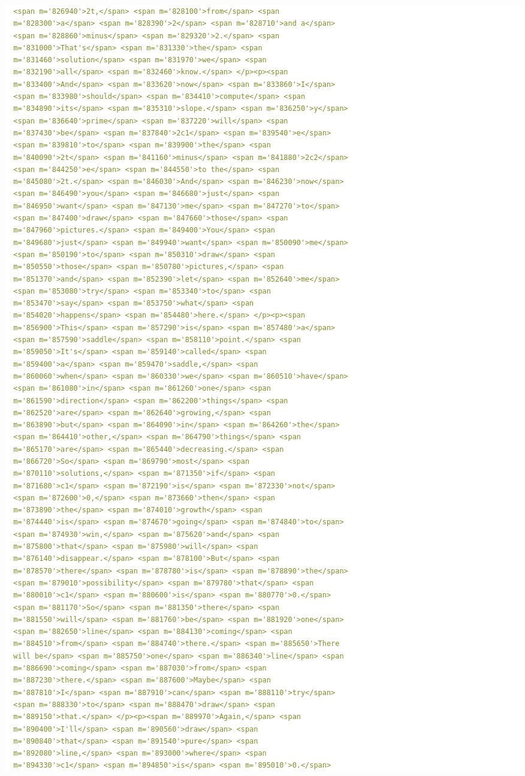 ```yaml
  <span m='826940'>2t,</span> <span m='828100'>from</span> <span
  m='828300'>a</span> <span m='828390'>2</span> <span m='828710'>and a</span>
  <span m='828860'>minus</span> <span m='829320'>2.</span> <span
  m='831000'>That's</span> <span m='831330'>the</span> <span
  m='831460'>solution</span> <span m='831970'>we</span> <span
  m='832190'>all</span> <span m='832460'>know.</span> </p><p><span
  m='833400'>And</span> <span m='833620'>now</span> <span m='833860'>I</span>
  <span m='833980'>should</span> <span m='834410'>compute</span> <span
  m='834890'>its</span> <span m='835310'>slope.</span> <span m='836250'>y</span>
  <span m='836640'>prime</span> <span m='837220'>will</span> <span
  m='837430'>be</span> <span m='837840'>2c1</span> <span m='839540'>e</span>
  <span m='839810'>to</span> <span m='839900'>the</span> <span
  m='840090'>2t</span> <span m='841160'>minus</span> <span m='841880'>2c2</span>
  <span m='844250'>e</span> <span m='844550'>to the</span> <span
  m='845080'>2t.</span> <span m='846030'>And</span> <span m='846230'>now</span>
  <span m='846490'>you</span> <span m='846680'>just</span> <span
  m='846950'>want</span> <span m='847130'>me</span> <span m='847270'>to</span>
  <span m='847400'>draw</span> <span m='847660'>those</span> <span
  m='847960'>pictures.</span> <span m='849400'>You</span> <span
  m='849680'>just</span> <span m='849940'>want</span> <span m='850090'>me</span>
  <span m='850190'>to</span> <span m='850310'>draw</span> <span
  m='850550'>those</span> <span m='850780'>pictures,</span> <span
  m='851370'>and</span> <span m='852390'>let</span> <span m='852640'>me</span>
  <span m='853080'>try</span> <span m='853340'>to</span> <span
  m='853470'>say</span> <span m='853750'>what</span> <span
  m='854020'>happens</span> <span m='854480'>here.</span> </p><p><span
  m='856900'>This</span> <span m='857290'>is</span> <span m='857480'>a</span>
  <span m='857590'>saddle</span> <span m='858110'>point.</span> <span
  m='859050'>It's</span> <span m='859140'>called</span> <span
  m='859400'>a</span> <span m='859470'>saddle,</span> <span
  m='860060'>when</span> <span m='860330'>we</span> <span m='860510'>have</span>
  <span m='861080'>in</span> <span m='861260'>one</span> <span
  m='861590'>direction</span> <span m='862200'>things</span> <span
  m='862520'>are</span> <span m='862640'>growing,</span> <span
  m='863890'>but</span> <span m='864090'>in</span> <span m='864260'>the</span>
  <span m='864410'>other,</span> <span m='864790'>things</span> <span
  m='865170'>are</span> <span m='865440'>decreasing.</span> <span
  m='866720'>So</span> <span m='869790'>most</span> <span
  m='870110'>solutions,</span> <span m='871350'>if</span> <span
  m='871680'>c1</span> <span m='872190'>is</span> <span m='872330'>not</span>
  <span m='872600'>0,</span> <span m='873660'>then</span> <span
  m='873890'>the</span> <span m='874010'>growth</span> <span
  m='874440'>is</span> <span m='874670'>going</span> <span m='874840'>to</span>
  <span m='874930'>win,</span> <span m='875620'>and</span> <span
  m='875800'>that</span> <span m='875980'>will</span> <span
  m='876140'>disappear.</span> <span m='878100'>But</span> <span
  m='878570'>there</span> <span m='878780'>is</span> <span m='878890'>the</span>
  <span m='879010'>possibility</span> <span m='879780'>that</span> <span
  m='880010'>c1</span> <span m='880600'>is</span> <span m='880770'>0.</span>
  <span m='881170'>So</span> <span m='881350'>there</span> <span
  m='881550'>will</span> <span m='881760'>be</span> <span m='881920'>one</span>
  <span m='882650'>line</span> <span m='884130'>coming</span> <span
  m='884510'>from</span> <span m='884740'>there.</span> <span m='885650'>There
  will be</span> <span m='885750'>one</span> <span m='886340'>line</span> <span
  m='886690'>coming</span> <span m='887030'>from</span> <span
  m='887230'>there.</span> <span m='887600'>Maybe</span> <span
  m='887810'>I</span> <span m='887910'>can</span> <span m='888110'>try</span>
  <span m='888330'>to</span> <span m='888470'>draw</span> <span
  m='889150'>that.</span> </p><p><span m='889970'>Again,</span> <span
  m='890400'>I'll</span> <span m='890560'>draw</span> <span
  m='890840'>that</span> <span m='891540'>pure</span> <span
  m='892080'>line,</span> <span m='893000'>where</span> <span
  m='894330'>c1</span> <span m='894850'>is</span> <span m='895010'>0.</span>
```